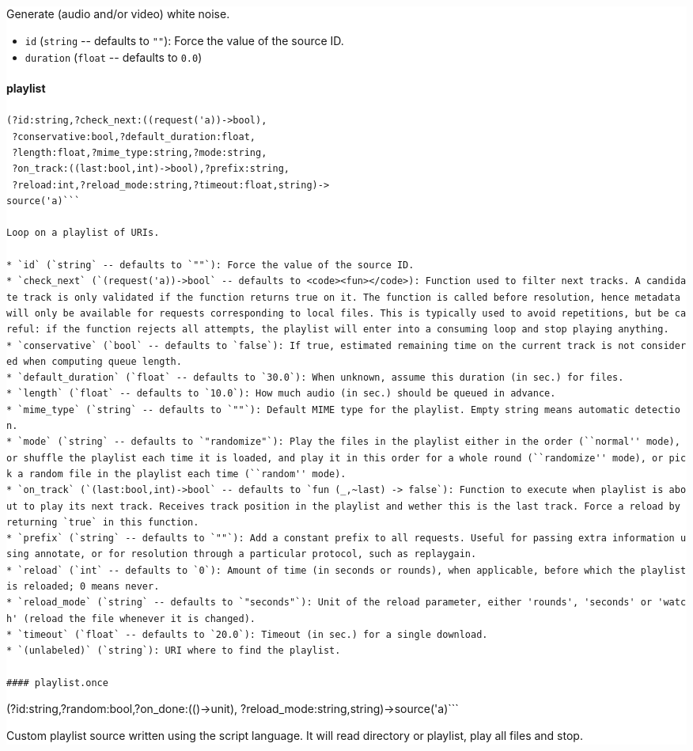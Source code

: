 Generate (audio and/or video) white noise.

* `id` (`string` -- defaults to `""`): Force the value of the source ID.
* `duration` (`float` -- defaults to `0.0`)

#### playlist
```
(?id:string,?check_next:((request('a))->bool),
 ?conservative:bool,?default_duration:float,
 ?length:float,?mime_type:string,?mode:string,
 ?on_track:((last:bool,int)->bool),?prefix:string,
 ?reload:int,?reload_mode:string,?timeout:float,string)->
source('a)```

Loop on a playlist of URIs.

* `id` (`string` -- defaults to `""`): Force the value of the source ID.
* `check_next` (`(request('a))->bool` -- defaults to <code><fun></code>): Function used to filter next tracks. A candidate track is only validated if the function returns true on it. The function is called before resolution, hence metadata will only be available for requests corresponding to local files. This is typically used to avoid repetitions, but be careful: if the function rejects all attempts, the playlist will enter into a consuming loop and stop playing anything.
* `conservative` (`bool` -- defaults to `false`): If true, estimated remaining time on the current track is not considered when computing queue length.
* `default_duration` (`float` -- defaults to `30.0`): When unknown, assume this duration (in sec.) for files.
* `length` (`float` -- defaults to `10.0`): How much audio (in sec.) should be queued in advance.
* `mime_type` (`string` -- defaults to `""`): Default MIME type for the playlist. Empty string means automatic detection.
* `mode` (`string` -- defaults to `"randomize"`): Play the files in the playlist either in the order (``normal'' mode), or shuffle the playlist each time it is loaded, and play it in this order for a whole round (``randomize'' mode), or pick a random file in the playlist each time (``random'' mode).
* `on_track` (`(last:bool,int)->bool` -- defaults to `fun (_,~last) -> false`): Function to execute when playlist is about to play its next track. Receives track position in the playlist and wether this is the last track. Force a reload by returning `true` in this function. 
* `prefix` (`string` -- defaults to `""`): Add a constant prefix to all requests. Useful for passing extra information using annotate, or for resolution through a particular protocol, such as replaygain.
* `reload` (`int` -- defaults to `0`): Amount of time (in seconds or rounds), when applicable, before which the playlist is reloaded; 0 means never.
* `reload_mode` (`string` -- defaults to `"seconds"`): Unit of the reload parameter, either 'rounds', 'seconds' or 'watch' (reload the file whenever it is changed).
* `timeout` (`float` -- defaults to `20.0`): Timeout (in sec.) for a single download.
* `(unlabeled)` (`string`): URI where to find the playlist.

#### playlist.once
```
(?id:string,?random:bool,?on_done:(()->unit),
 ?reload_mode:string,string)->source('a)```

Custom playlist source written using the script language. It will read directory or playlist, play all files and stop.

